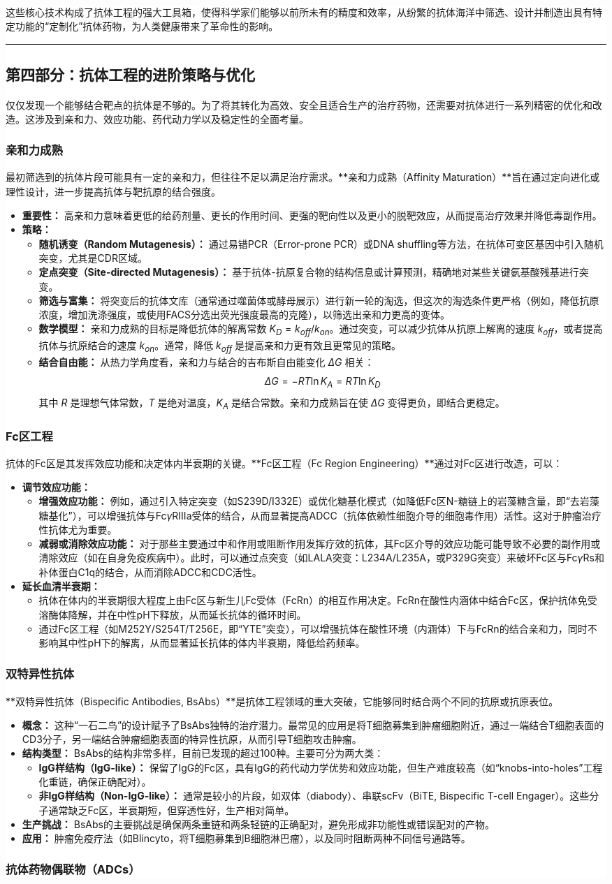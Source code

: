 这些核心技术构成了抗体工程的强大工具箱，使得科学家们能够以前所未有的精度和效率，从纷繁的抗体海洋中筛选、设计并制造出具有特定功能的“定制化”抗体药物，为人类健康带来了革命性的影响。

---

## 第四部分：抗体工程的进阶策略与优化

仅仅发现一个能够结合靶点的抗体是不够的。为了将其转化为高效、安全且适合生产的治疗药物，还需要对抗体进行一系列精密的优化和改造。这涉及到亲和力、效应功能、药代动力学以及稳定性的全面考量。

### 亲和力成熟

最初筛选到的抗体片段可能具有一定的亲和力，但往往不足以满足治疗需求。**亲和力成熟（Affinity Maturation）**旨在通过定向进化或理性设计，进一步提高抗体与靶抗原的结合强度。

*   **重要性：** 高亲和力意味着更低的给药剂量、更长的作用时间、更强的靶向性以及更小的脱靶效应，从而提高治疗效果并降低毒副作用。
*   **策略：**
    *   **随机诱变（Random Mutagenesis）：** 通过易错PCR（Error-prone PCR）或DNA shuffling等方法，在抗体可变区基因中引入随机突变，尤其是CDR区域。
    *   **定点突变（Site-directed Mutagenesis）：** 基于抗体-抗原复合物的结构信息或计算预测，精确地对某些关键氨基酸残基进行突变。
    *   **筛选与富集：** 将突变后的抗体文库（通常通过噬菌体或酵母展示）进行新一轮的淘选，但这次的淘选条件更严格（例如，降低抗原浓度，增加洗涤强度，或使用FACS分选出荧光强度最高的克隆），以筛选出亲和力更高的变体。
    *   **数学模型：** 亲和力成熟的目标是降低抗体的解离常数 $K_D = k_{off}/k_{on}$。通过突变，可以减少抗体从抗原上解离的速度 $k_{off}$，或者提高抗体与抗原结合的速度 $k_{on}$。通常，降低 $k_{off}$ 是提高亲和力更有效且更常见的策略。
    *   **结合自由能：** 从热力学角度看，亲和力与结合的吉布斯自由能变化 $\Delta G$ 相关：
        $$ \Delta G = -RT \ln K_A = RT \ln K_D $$
        其中 $R$ 是理想气体常数，$T$ 是绝对温度，$K_A$ 是结合常数。亲和力成熟旨在使 $\Delta G$ 变得更负，即结合更稳定。

### Fc区工程

抗体的Fc区是其发挥效应功能和决定体内半衰期的关键。**Fc区工程（Fc Region Engineering）**通过对Fc区进行改造，可以：

*   **调节效应功能：**
    *   **增强效应功能：** 例如，通过引入特定突变（如S239D/I332E）或优化糖基化模式（如降低Fc区N-糖链上的岩藻糖含量，即“去岩藻糖基化”），可以增强抗体与Fc$\gamma$RIIIa受体的结合，从而显著提高ADCC（抗体依赖性细胞介导的细胞毒作用）活性。这对于肿瘤治疗性抗体尤为重要。
    *   **减弱或消除效应功能：** 对于那些主要通过中和作用或阻断作用发挥疗效的抗体，其Fc区介导的效应功能可能导致不必要的副作用或清除效应（如在自身免疫疾病中）。此时，可以通过点突变（如LALA突变：L234A/L235A，或P329G突变）来破坏Fc区与Fc$\gamma$Rs和补体蛋白C1q的结合，从而消除ADCC和CDC活性。
*   **延长血清半衰期：**
    *   抗体在体内的半衰期很大程度上由Fc区与新生儿Fc受体（FcRn）的相互作用决定。FcRn在酸性内涵体中结合Fc区，保护抗体免受溶酶体降解，并在中性pH下释放，从而延长抗体的循环时间。
    *   通过Fc区工程（如M252Y/S254T/T256E，即“YTE”突变），可以增强抗体在酸性环境（内涵体）下与FcRn的结合亲和力，同时不影响其中性pH下的解离，从而显著延长抗体的体内半衰期，降低给药频率。

### 双特异性抗体

**双特异性抗体（Bispecific Antibodies, BsAbs）**是抗体工程领域的重大突破，它能够同时结合两个不同的抗原或抗原表位。

*   **概念：** 这种“一石二鸟”的设计赋予了BsAbs独特的治疗潜力。最常见的应用是将T细胞募集到肿瘤细胞附近，通过一端结合T细胞表面的CD3分子，另一端结合肿瘤细胞表面的特异性抗原，从而引导T细胞攻击肿瘤。
*   **结构类型：** BsAbs的结构非常多样，目前已发现的超过100种。主要可分为两大类：
    *   **IgG样结构（IgG-like）：** 保留了IgG的Fc区，具有IgG的药代动力学优势和效应功能，但生产难度较高（如“knobs-into-holes”工程化重链，确保正确配对）。
    *   **非IgG样结构（Non-IgG-like）：** 通常是较小的片段，如双体（diabody）、串联scFv（BiTE, Bispecific T-cell Engager）。这些分子通常缺乏Fc区，半衰期短，但穿透性好，生产相对简单。
*   **生产挑战：** BsAbs的主要挑战是确保两条重链和两条轻链的正确配对，避免形成非功能性或错误配对的产物。
*   **应用：** 肿瘤免疫疗法（如Blincyto，将T细胞募集到B细胞淋巴瘤），以及同时阻断两种不同信号通路等。

### 抗体药物偶联物（ADCs）
